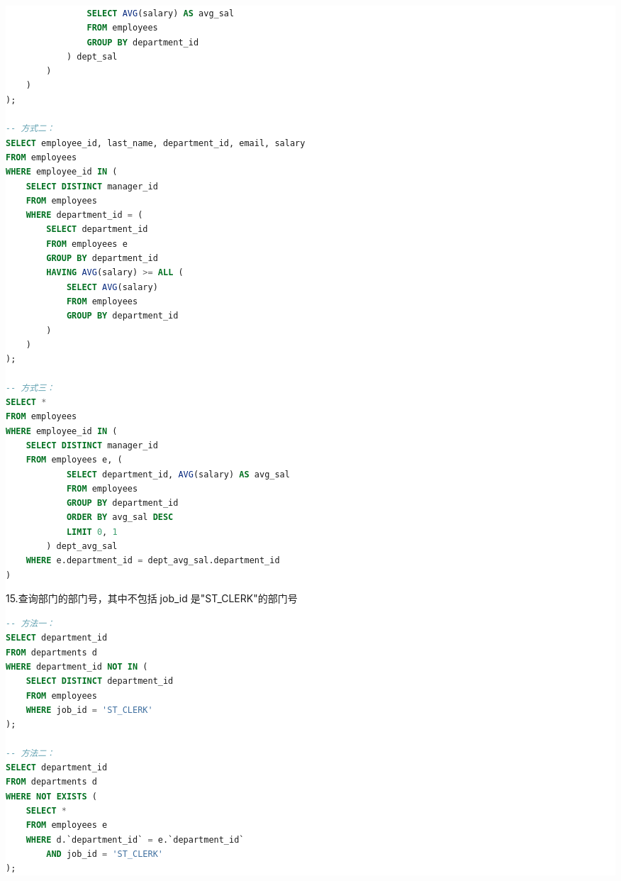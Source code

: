 ```sql
				SELECT AVG(salary) AS avg_sal
				FROM employees
				GROUP BY department_id
			) dept_sal
		)
	)
);

-- 方式二：
SELECT employee_id, last_name, department_id, email, salary
FROM employees
WHERE employee_id IN (
	SELECT DISTINCT manager_id
	FROM employees
	WHERE department_id = (
		SELECT department_id
		FROM employees e
		GROUP BY department_id
		HAVING AVG(salary) >= ALL (
			SELECT AVG(salary)
			FROM employees
			GROUP BY department_id
		)
	)
);

-- 方式三：
SELECT *
FROM employees
WHERE employee_id IN (
	SELECT DISTINCT manager_id
	FROM employees e, (
			SELECT department_id, AVG(salary) AS avg_sal
			FROM employees
			GROUP BY department_id
			ORDER BY avg_sal DESC
			LIMIT 0, 1
		) dept_avg_sal
	WHERE e.department_id = dept_avg_sal.department_id
)
```

15.查询部门的部门号，其中不包括 job_id 是"ST_CLERK"的部门号

```sql
-- 方法一：
SELECT department_id
FROM departments d
WHERE department_id NOT IN (
	SELECT DISTINCT department_id
	FROM employees
	WHERE job_id = 'ST_CLERK'
);

-- 方法二：
SELECT department_id
FROM departments d
WHERE NOT EXISTS (
	SELECT *
	FROM employees e
	WHERE d.`department_id` = e.`department_id`
		AND job_id = 'ST_CLERK'
);
```
